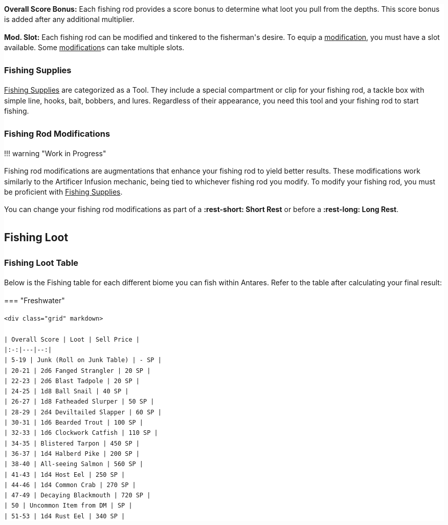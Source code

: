 **Overall Score Bonus:** Each fishing rod provides a score bonus to determine what loot you pull from the depths. This score bonus is added after any additional multiplier.

**Mod. Slot:** Each fishing rod can be modified and tinkered to the fisherman's desire. To equip a [modification], you must have a slot available. Some [modification]s can take multiple slots.

[modification]: #fishing-rod-modifications

### Fishing Supplies

[Fishing Supplies] are categorized as a Tool. They include a special compartment or clip for your fishing rod, a tackle box with simple line, hooks, bait, bobbers, and lures. Regardless of their appearance, you need this tool and your fishing rod to start fishing.

### Fishing Rod Modifications

!!! warning "Work in Progress"

Fishing rod modifications are augmentations that enhance your fishing rod to yield better results. These modifications work similarly to the Artificer Infusion mechanic, being tied to whichever fishing rod you modify. To modify your fishing rod, you must be proficient with [Fishing Supplies].

You can change your fishing rod modifications as part of a **:rest-short: Short Rest** or before a **:rest-long: Long Rest**.

## Fishing Loot

### Fishing Loot Table

Below is the Fishing table for each different biome you can fish within Antares. Refer to the table after calculating your final result:

=== "Freshwater"

    <div class="grid" markdown>

    | Overall Score | Loot | Sell Price |
    |:-:|---|--:|
    | 5-19 | Junk (Roll on Junk Table) | - SP |
    | 20-21 | 2d6 Fanged Strangler | 20 SP |
    | 22-23 | 2d6 Blast Tadpole | 20 SP |
    | 24-25 | 1d8 Ball Snail | 40 SP |
    | 26-27 | 1d8 Fatheaded Slurper | 50 SP |
    | 28-29 | 2d4 Deviltailed Slapper | 60 SP |
    | 30-31 | 1d6 Bearded Trout | 100 SP |
    | 32-33 | 1d6 Clockwork Catfish | 110 SP |
    | 34-35 | Blistered Tarpon | 450 SP |
    | 36-37 | 1d4 Halberd Pike | 200 SP |
    | 38-40 | All-seeing Salmon | 560 SP |
    | 41-43 | 1d4 Host Eel | 250 SP |
    | 44-46 | 1d4 Common Crab | 270 SP |
    | 47-49 | Decaying Blackmouth | 720 SP |
    | 50 | Uncommon Item from DM | SP |
    | 51-53 | 1d4 Rust Eel | 340 SP |

[Fishing Supplies]: ../../equipment/tools/other-tools.md#fishings-supplies